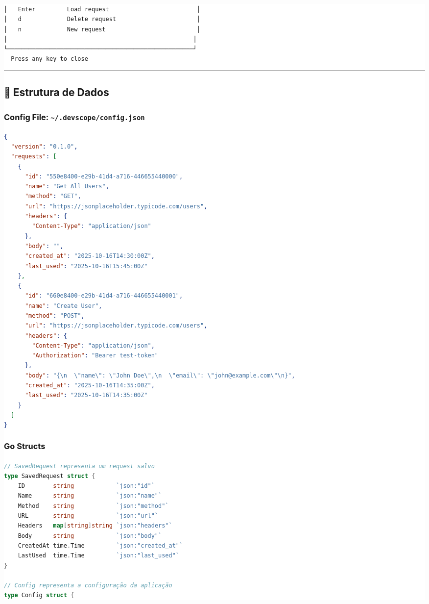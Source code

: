 ```
│   Enter         Load request                         │
│   d             Delete request                       │
│   n             New request                          │
│                                                     │
└─────────────────────────────────────────────────────┘
  Press any key to close
```

---

## 💾 Estrutura de Dados

### Config File: `~/.devscope/config.json`

```json
{
  "version": "0.1.0",
  "requests": [
    {
      "id": "550e8400-e29b-41d4-a716-446655440000",
      "name": "Get All Users",
      "method": "GET",
      "url": "https://jsonplaceholder.typicode.com/users",
      "headers": {
        "Content-Type": "application/json"
      },
      "body": "",
      "created_at": "2025-10-16T14:30:00Z",
      "last_used": "2025-10-16T15:45:00Z"
    },
    {
      "id": "660e8400-e29b-41d4-a716-446655440001",
      "name": "Create User",
      "method": "POST",
      "url": "https://jsonplaceholder.typicode.com/users",
      "headers": {
        "Content-Type": "application/json",
        "Authorization": "Bearer test-token"
      },
      "body": "{\n  \"name\": \"John Doe\",\n  \"email\": \"john@example.com\"\n}",
      "created_at": "2025-10-16T14:35:00Z",
      "last_used": "2025-10-16T14:35:00Z"
    }
  ]
}
```

### Go Structs

```go
// SavedRequest representa um request salvo
type SavedRequest struct {
    ID        string            `json:"id"`
    Name      string            `json:"name"`
    Method    string            `json:"method"`
    URL       string            `json:"url"`
    Headers   map[string]string `json:"headers"`
    Body      string            `json:"body"`
    CreatedAt time.Time         `json:"created_at"`
    LastUsed  time.Time         `json:"last_used"`
}

// Config representa a configuração da aplicação
type Config struct {
```